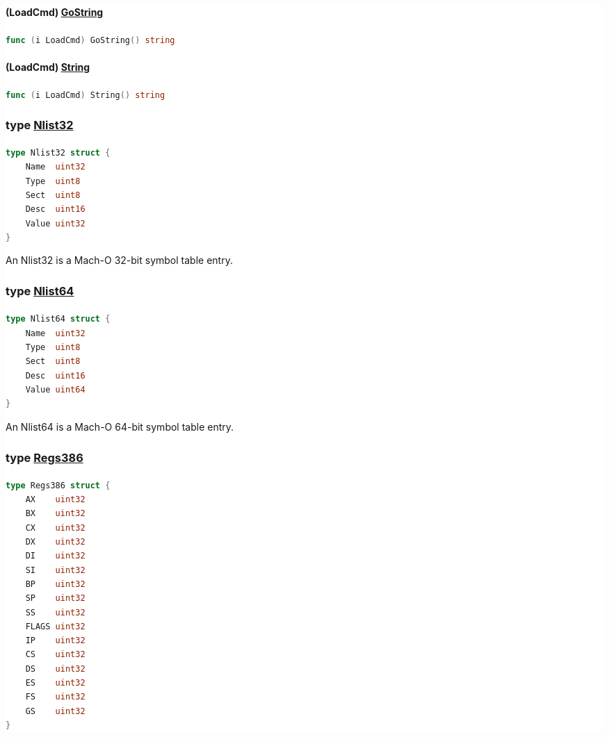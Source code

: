 #### (LoadCmd) [GoString](https://cs.opensource.google/go/go/+/go1.20.1:src/debug/macho/macho.go;l=110) 

``` go linenums="1"
func (i LoadCmd) GoString() string
```

#### (LoadCmd) [String](https://cs.opensource.google/go/go/+/go1.20.1:src/debug/macho/macho.go;l=109) 

``` go linenums="1"
func (i LoadCmd) String() string
```

### type [Nlist32](https://cs.opensource.google/go/go/+/go1.20.1:src/debug/macho/macho.go;l=264) 

``` go linenums="1"
type Nlist32 struct {
	Name  uint32
	Type  uint8
	Sect  uint8
	Desc  uint16
	Value uint32
}
```

An Nlist32 is a Mach-O 32-bit symbol table entry.

### type [Nlist64](https://cs.opensource.google/go/go/+/go1.20.1:src/debug/macho/macho.go;l=273) 

``` go linenums="1"
type Nlist64 struct {
	Name  uint32
	Type  uint8
	Sect  uint8
	Desc  uint16
	Value uint64
}
```

An Nlist64 is a Mach-O 64-bit symbol table entry.

### type [Regs386](https://cs.opensource.google/go/go/+/go1.20.1:src/debug/macho/macho.go;l=282) 

``` go linenums="1"
type Regs386 struct {
	AX    uint32
	BX    uint32
	CX    uint32
	DX    uint32
	DI    uint32
	SI    uint32
	BP    uint32
	SP    uint32
	SS    uint32
	FLAGS uint32
	IP    uint32
	CS    uint32
	DS    uint32
	ES    uint32
	FS    uint32
	GS    uint32
}
```
